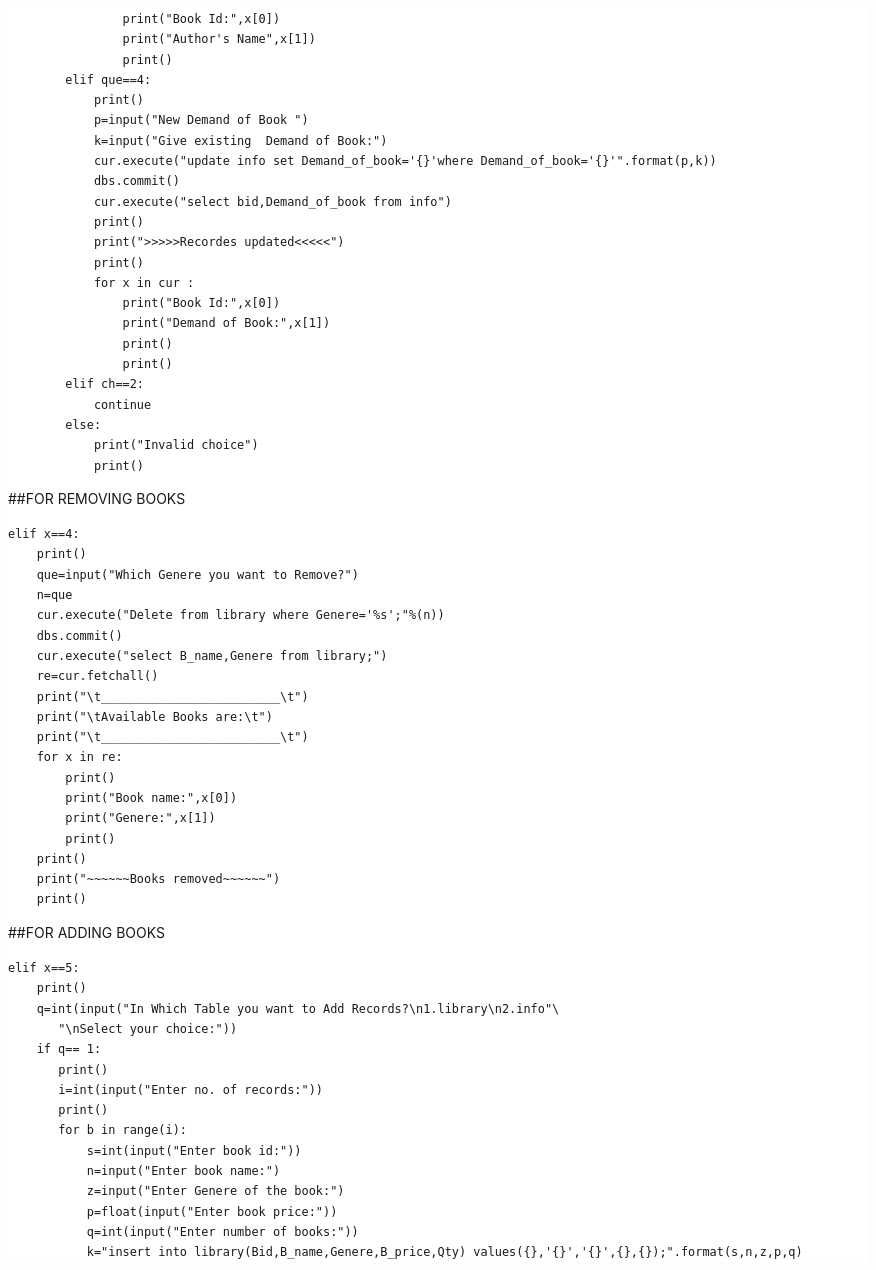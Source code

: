                     print("Book Id:",x[0])
                    print("Author's Name",x[1])
                    print()
            elif que==4:
                print()
                p=input("New Demand of Book ")
                k=input("Give existing  Demand of Book:")
                cur.execute("update info set Demand_of_book='{}'where Demand_of_book='{}'".format(p,k))
                dbs.commit()
                cur.execute("select bid,Demand_of_book from info")
                print()
                print(">>>>>Recordes updated<<<<<")
                print()
                for x in cur :
                    print("Book Id:",x[0])
                    print("Demand of Book:",x[1])
                    print()
                    print()
            elif ch==2:
                continue
            else:
                print("Invalid choice")
                print()

##FOR REMOVING BOOKS
                     
    elif x==4:
        print()
        que=input("Which Genere you want to Remove?")
        n=que
        cur.execute("Delete from library where Genere='%s';"%(n))
        dbs.commit()
        cur.execute("select B_name,Genere from library;")
        re=cur.fetchall()
        print("\t_________________________\t")
        print("\tAvailable Books are:\t")
        print("\t_________________________\t")
        for x in re:
            print()
            print("Book name:",x[0])
            print("Genere:",x[1])
            print()
        print()
        print("~~~~~~Books removed~~~~~~")
        print()



##FOR ADDING BOOKS
        
    elif x==5:
        print()
        q=int(input("In Which Table you want to Add Records?\n1.library\n2.info"\
           "\nSelect your choice:"))
        if q== 1:
           print()
           i=int(input("Enter no. of records:"))
           print()
           for b in range(i):
               s=int(input("Enter book id:"))
               n=input("Enter book name:")
               z=input("Enter Genere of the book:")
               p=float(input("Enter book price:"))
               q=int(input("Enter number of books:"))
               k="insert into library(Bid,B_name,Genere,B_price,Qty) values({},'{}','{}',{},{});".format(s,n,z,p,q)